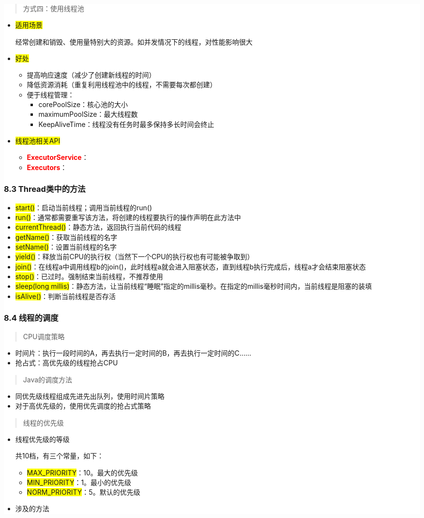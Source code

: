 > 方式四：使用线程池

- <p><front style="background: yellow">适用场景</front></p>

  经常创建和销毁、使用量特别大的资源。如并发情况下的线程，对性能影响很大

- <p><front style="background: yellow">好处</front></p>

  - 提高响应速度（减少了创建新线程的时间）
  - 降低资源消耗（重复利用线程池中的线程，不需要每次都创建）
  - 便于线程管理：
    - corePoolSize：核心池的大小
    - maximumPoolSize：最大线程数
    - KeepAliveTime：线程没有任务时最多保持多长时间会终止

- <p><front style="background: yellow">线程池相关API</front></p>

  - <span style="color: red; font-weight: bold;">ExecutorService</span>：
  - <span style="color: red; font-weight: bold;">Executors</span>：

### 8.3 Thread类中的方法

- <front style="background: yellow">start()</front>：启动当前线程；调用当前线程的run()
- <front style="background: yellow">run()</front>：通常都需要重写该方法，将创建的线程要执行的操作声明在此方法中
- <front style="background: yellow">currentThread()</front>：静态方法，返回执行当前代码的线程
- <front style="background: yellow">getName()</front>：获取当前线程的名字
- <front style="background: yellow">setName()</front>：设置当前线程的名字
- <front style="background: yellow">yield()</front>：释放当前CPU的执行权（当然下一个CPU的执行权也有可能被争取到）
- <front style="background: yellow">join()</front>：在线程a中调用线程b的join()，此时线程a就会进入阻塞状态，直到线程b执行完成后，线程a才会结束阻塞状态
- <front style="background: yellow">stop()</front>：已过时。强制结束当前线程，不推荐使用
- <front style="background: yellow">sleep(long millis)</front>：静态方法，让当前线程“睡眠”指定的millis毫秒。在指定的millis毫秒时间内，当前线程是阻塞的装填
- <front style="background: yellow">isAlive()</front>：判断当前线程是否存活

### 8.4 线程的调度

> CPU调度策略

- 时间片：执行一段时间的A，再去执行一定时间的B，再去执行一定时间的C......
- 抢占式：高优先级的线程抢占CPU

> Java的调度方法

- 同优先级线程组成先进先出队列，使用时间片策略
- 对于高优先级的，使用优先调度的抢占式策略

> 线程的优先级

- 线程优先级的等级

  共10档，有三个常量，如下：

  - <front style="background: yellow">MAX_PRIORITY</front>：10。最大的优先级
  - <front style="background: yellow">MIN_PRIORITY</front>：1。最小的优先级
  - <front style="background: yellow">NORM_PRIORITY</front>：5。默认的优先级

- 涉及的方法
